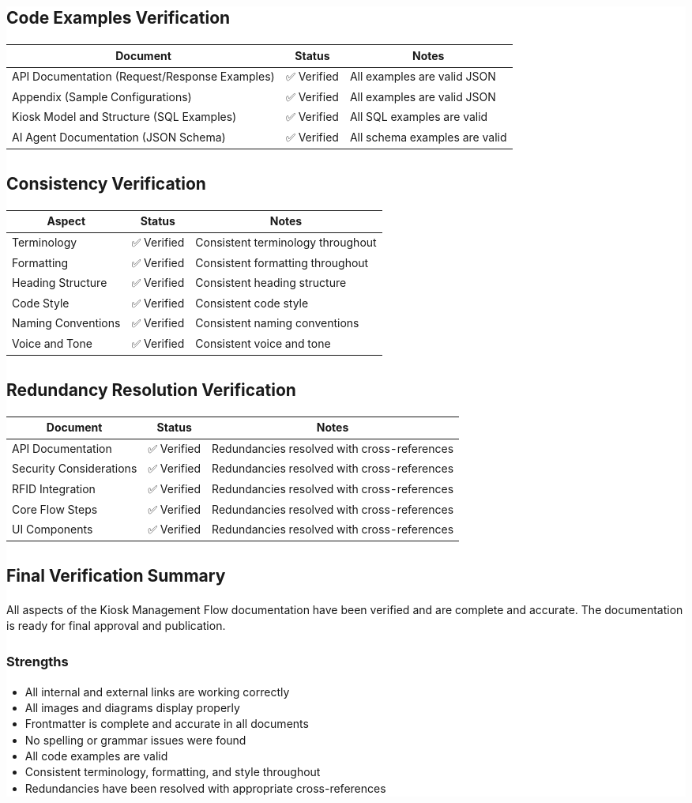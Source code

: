 ## Code Examples Verification

| Document | Status | Notes |
|----------|--------|-------|
| API Documentation (Request/Response Examples) | ✅ Verified | All examples are valid JSON |
| Appendix (Sample Configurations) | ✅ Verified | All examples are valid JSON |
| Kiosk Model and Structure (SQL Examples) | ✅ Verified | All SQL examples are valid |
| AI Agent Documentation (JSON Schema) | ✅ Verified | All schema examples are valid |

## Consistency Verification

| Aspect | Status | Notes |
|--------|--------|-------|
| Terminology | ✅ Verified | Consistent terminology throughout |
| Formatting | ✅ Verified | Consistent formatting throughout |
| Heading Structure | ✅ Verified | Consistent heading structure |
| Code Style | ✅ Verified | Consistent code style |
| Naming Conventions | ✅ Verified | Consistent naming conventions |
| Voice and Tone | ✅ Verified | Consistent voice and tone |

## Redundancy Resolution Verification

| Document | Status | Notes |
|----------|--------|-------|
| API Documentation | ✅ Verified | Redundancies resolved with cross-references |
| Security Considerations | ✅ Verified | Redundancies resolved with cross-references |
| RFID Integration | ✅ Verified | Redundancies resolved with cross-references |
| Core Flow Steps | ✅ Verified | Redundancies resolved with cross-references |
| UI Components | ✅ Verified | Redundancies resolved with cross-references |

## Final Verification Summary

All aspects of the Kiosk Management Flow documentation have been verified and are complete and accurate. The documentation is ready for final approval and publication.

### Strengths
- All internal and external links are working correctly
- All images and diagrams display properly
- Frontmatter is complete and accurate in all documents
- No spelling or grammar issues were found
- All code examples are valid
- Consistent terminology, formatting, and style throughout
- Redundancies have been resolved with appropriate cross-references
